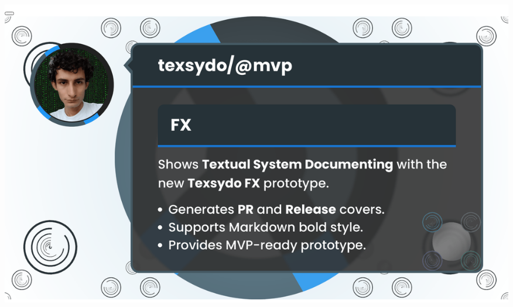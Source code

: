 >
</button>
<button
    type="button"
    data-bs-target="#texsydo-fx-cover"
    data-bs-slide-to="4"
    aria-label="Slide 5"
    class=""
    
>
</button>
</div>

<div class="carousel-inner">
    <div class="carousel-item active">
    <img class="d-block" src="texsydo-fx-cover_seq-1.png" alt="texsydo-fx-cover_seq-1.png">
</div>
<div class="carousel-item ">
